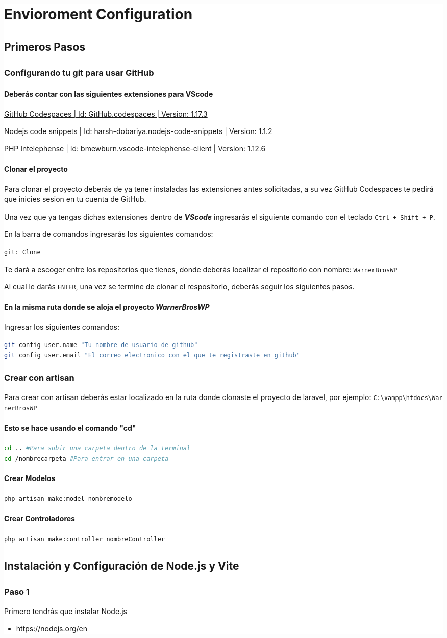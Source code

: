 # Envioroment Configuration
## Primeros Pasos
### Configurando tu git para usar GitHub
#### Deberás contar con las siguientes extensiones para VScode
[GitHub Codespaces | Id: GitHub.codespaces | Version: 1.17.3](https://marketplace.visualstudio.com/items?itemName=GitHub.codespaces)

[Nodejs code snippets | Id: harsh-dobariya.nodejs-code-snippets | Version: 1.1.2](https://marketplace.visualstudio.com/items?itemName=harsh-dobariya.nodejs-code-snippets)

[PHP Intelephense | Id: bmewburn.vscode-intelephense-client | Version: 1.12.6
](https://marketplace.visualstudio.com/items?itemName=bmewburn.vscode-intelephense-client)
#### Clonar el proyecto
Para clonar el proyecto deberás de ya tener instaladas las extensiones antes solicitadas, a su vez GitHub Codespaces te pedirá que inicies sesion en tu cuenta de GitHub.

Una vez que ya tengas dichas extensiones dentro de ***VScode*** ingresarás el siguiente comando con el teclado `Ctrl + Shift + P`.

En la barra de comandos ingresarás los siguientes comandos:
``` 
git: Clone
```
Te dará a escoger entre los repositorios que tienes, donde deberás localizar el repositorio con nombre: `WarnerBrosWP`

Al cual le darás `ENTER`, una vez se termine de clonar el respositorio, deberás seguir los siguientes pasos.

#### En la misma ruta donde se aloja el proyecto ***WarnerBrosWP***
Ingresar los siguientes comandos:
```bash 
git config user.name "Tu nombre de usuario de github"
git config user.email "El correo electronico con el que te registraste en github"
```
### Crear con artisan
Para crear con artisan deberás estar localizado en la ruta donde clonaste el proyecto de laravel, por ejemplo: `C:\xampp\htdocs\WarnerBrosWP`
#### Esto se hace usando el comando "cd"
```bash
cd .. #Para subir una carpeta dentro de la terminal
cd /nombrecarpeta #Para entrar en una carpeta
```
#### Crear Modelos
```bash
php artisan make:model nombremodelo
```
#### Crear Controladores
```bash
php artisan make:controller nombreController
```
###
## Instalación y Configuración de Node.js y Vite
### Paso 1
Primero tendrás que instalar Node.js
 - https://nodejs.org/en
